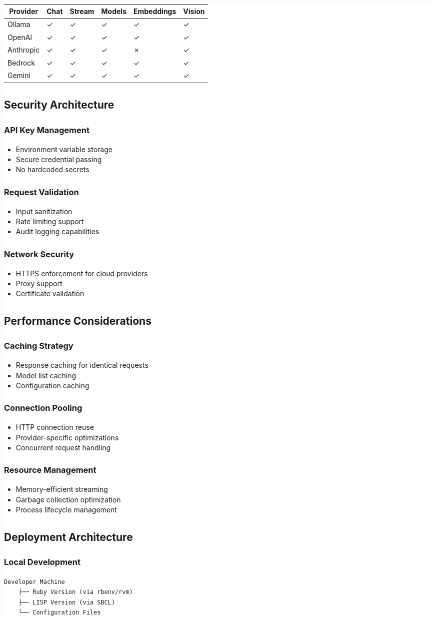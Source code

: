 | Provider   | Chat | Stream | Models | Embeddings | Vision |
|------------|------|--------|---------|------------|---------|
| Ollama     | ✓    | ✓      | ✓       | ✓          | ✓       |
| OpenAI     | ✓    | ✓      | ✓       | ✓          | ✓       |
| Anthropic  | ✓    | ✓      | ✓       | ✗          | ✓       |
| Bedrock    | ✓    | ✓      | ✓       | ✓          | ✓       |
| Gemini     | ✓    | ✓      | ✓       | ✓          | ✓       |

## Security Architecture

### API Key Management
- Environment variable storage
- Secure credential passing
- No hardcoded secrets

### Request Validation
- Input sanitization
- Rate limiting support
- Audit logging capabilities

### Network Security
- HTTPS enforcement for cloud providers
- Proxy support
- Certificate validation

## Performance Considerations

### Caching Strategy
- Response caching for identical requests
- Model list caching
- Configuration caching

### Connection Pooling
- HTTP connection reuse
- Provider-specific optimizations
- Concurrent request handling

### Resource Management
- Memory-efficient streaming
- Garbage collection optimization
- Process lifecycle management

## Deployment Architecture

### Local Development
```
Developer Machine
    ├── Ruby Version (via rbenv/rvm)
    ├── LISP Version (via SBCL)
    └── Configuration Files
```
